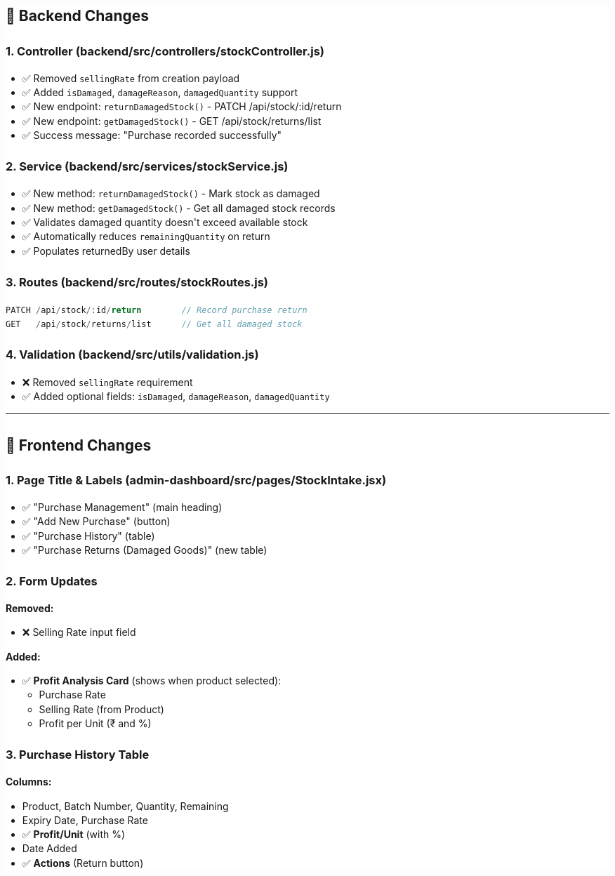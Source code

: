 
## 🔧 Backend Changes

### 1. Controller (backend/src/controllers/stockController.js)
- ✅ Removed `sellingRate` from creation payload
- ✅ Added `isDamaged`, `damageReason`, `damagedQuantity` support
- ✅ New endpoint: `returnDamagedStock()` - PATCH /api/stock/:id/return
- ✅ New endpoint: `getDamagedStock()` - GET /api/stock/returns/list
- ✅ Success message: "Purchase recorded successfully"

### 2. Service (backend/src/services/stockService.js)
- ✅ New method: `returnDamagedStock()` - Mark stock as damaged
- ✅ New method: `getDamagedStock()` - Get all damaged stock records
- ✅ Validates damaged quantity doesn't exceed available stock
- ✅ Automatically reduces `remainingQuantity` on return
- ✅ Populates returnedBy user details

### 3. Routes (backend/src/routes/stockRoutes.js)
```javascript
PATCH /api/stock/:id/return        // Record purchase return
GET   /api/stock/returns/list      // Get all damaged stock
```

### 4. Validation (backend/src/utils/validation.js)
- ❌ Removed `sellingRate` requirement
- ✅ Added optional fields: `isDamaged`, `damageReason`, `damagedQuantity`

---

## 🎨 Frontend Changes

### 1. Page Title & Labels (admin-dashboard/src/pages/StockIntake.jsx)
- ✅ "Purchase Management" (main heading)
- ✅ "Add New Purchase" (button)
- ✅ "Purchase History" (table)
- ✅ "Purchase Returns (Damaged Goods)" (new table)

### 2. Form Updates
**Removed:**
- ❌ Selling Rate input field

**Added:**
- ✅ **Profit Analysis Card** (shows when product selected):
  - Purchase Rate
  - Selling Rate (from Product)
  - Profit per Unit (₹ and %)

### 3. Purchase History Table
**Columns:**
- Product, Batch Number, Quantity, Remaining
- Expiry Date, Purchase Rate
- ✅ **Profit/Unit** (with %)
- Date Added
- ✅ **Actions** (Return button)
